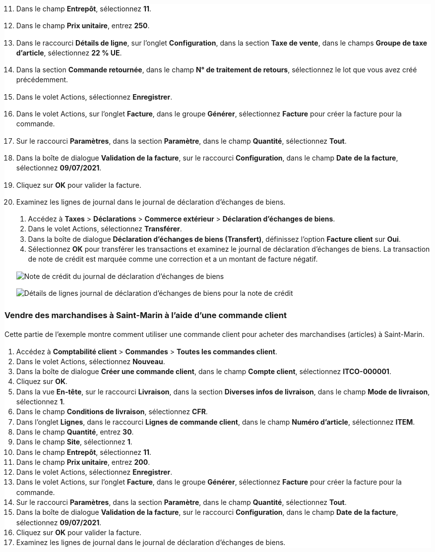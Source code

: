 11. Dans le champ **Entrepôt**, sélectionnez **11**.
12. Dans le champ **Prix unitaire**, entrez **250**.
13. Dans le raccourci **Détails de ligne**, sur l’onglet **Configuration**, dans la section **Taxe de vente**, dans le champs **Groupe de taxe d’article**, sélectionnez **22 % UE**.
14. Dans la section **Commande retournée**, dans le champ **N° de traitement de retours**, sélectionnez le lot que vous avez créé précédemment.
15. Dans le volet Actions, sélectionnez **Enregistrer**.
16. Dans le volet Actions, sur l’onglet **Facture**, dans le groupe **Générer**, sélectionnez **Facture** pour créer la facture pour la commande.
17. Sur le raccourci **Paramètres**, dans la section **Paramètre**, dans le champ **Quantité**, sélectionnez **Tout**.
18. Dans la boîte de dialogue **Validation de la facture**, sur le raccourci **Configuration**, dans le champ **Date** **de la facture**, sélectionnez **09/07/2021**.
19. Cliquez sur **OK** pour valider la facture.
20. Examinez les lignes de journal dans le journal de déclaration d’échanges de biens.

    1. Accédez à **Taxes** > **Déclarations** > **Commerce extérieur** > **Déclaration d’échanges de biens**.
    2. Dans le volet Actions, sélectionnez **Transférer**.
    3. Dans la boîte de dialogue **Déclaration d’échanges de biens (Transfert)**, définissez l’option **Facture client** sur **Oui**.
    4. Sélectionnez **OK** pour transférer les transactions et examinez le journal de déclaration d’échanges de biens. La transaction de note de crédit est marquée comme une correction et a un montant de facture négatif.

    ![Note de crédit du journal de déclaration d’échanges de biens](media/ita_intrastat_journal_credit_note.png)

    ![Détails de lignes journal de déclaration d’échanges de biens pour la note de crédit](media/ita_intrastat_journal_credit_note_line_details.png)

### <a name="sell-goods-to-san-marino-by-using-a-sales-order"></a>Vendre des marchandises à Saint-Marin à l’aide d’une commande client

Cette partie de l’exemple montre comment utiliser une commande client pour acheter des marchandises (articles) à Saint-Marin.

1. Accédez à **Comptabilité client** > **Commandes** > **Toutes les commandes client**.
2. Dans le volet Actions, sélectionnez **Nouveau**.
3. Dans la boîte de dialogue **Créer une commande client**, dans le champ **Compte client**, sélectionnez **ITCO-000001**.
4. Cliquez sur **OK**.
5. Dans la vue **En-tête**, sur le raccourci **Livraison**, dans la section **Diverses infos de livraison**, dans le champ **Mode de livraison**, sélectionnez **1**.
6. Dans le champ **Conditions de livraison**, sélectionnez **CFR**.
7. Dans l’onglet **Lignes**, dans le raccourci **Lignes de commande client**, dans le champ **Numéro d’article**, sélectionnez **ITEM**.
8. Dans le champ **Quantité**, entrez **30**.
9. Dans le champ **Site**, sélectionnez **1**.
10. Dans le champ **Entrepôt**, sélectionnez **11**.
11. Dans le champ **Prix unitaire**, entrez **200**.
12. Dans le volet Actions, sélectionnez **Enregistrer**.
13. Dans le volet Actions, sur l’onglet **Facture**, dans le groupe **Générer**, sélectionnez **Facture** pour créer la facture pour la commande.
14. Sur le raccourci **Paramètres**, dans la section **Paramètre**, dans le champ **Quantité**, sélectionnez **Tout**.
15. Dans la boîte de dialogue **Validation de la facture**, sur le raccourci **Configuration**, dans le champ **Date** **de la facture**, sélectionnez **09/07/2021**.
16. Cliquez sur **OK** pour valider la facture.
17. Examinez les lignes de journal dans le journal de déclaration d’échanges de biens.
